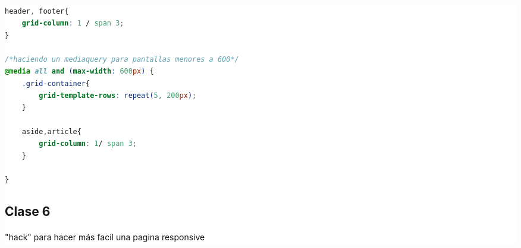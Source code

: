 ~~~ css
header, footer{
    grid-column: 1 / span 3;
}

/*haciendo un mediaquery para pantallas menores a 600*/
@media all and (max-width: 600px) {
    .grid-container{
        grid-template-rows: repeat(5, 200px);
    }

    aside,article{
        grid-column: 1/ span 3;
    }
    
}
~~~

## Clase 6 
"hack" para hacer más facil una pagina responsive 